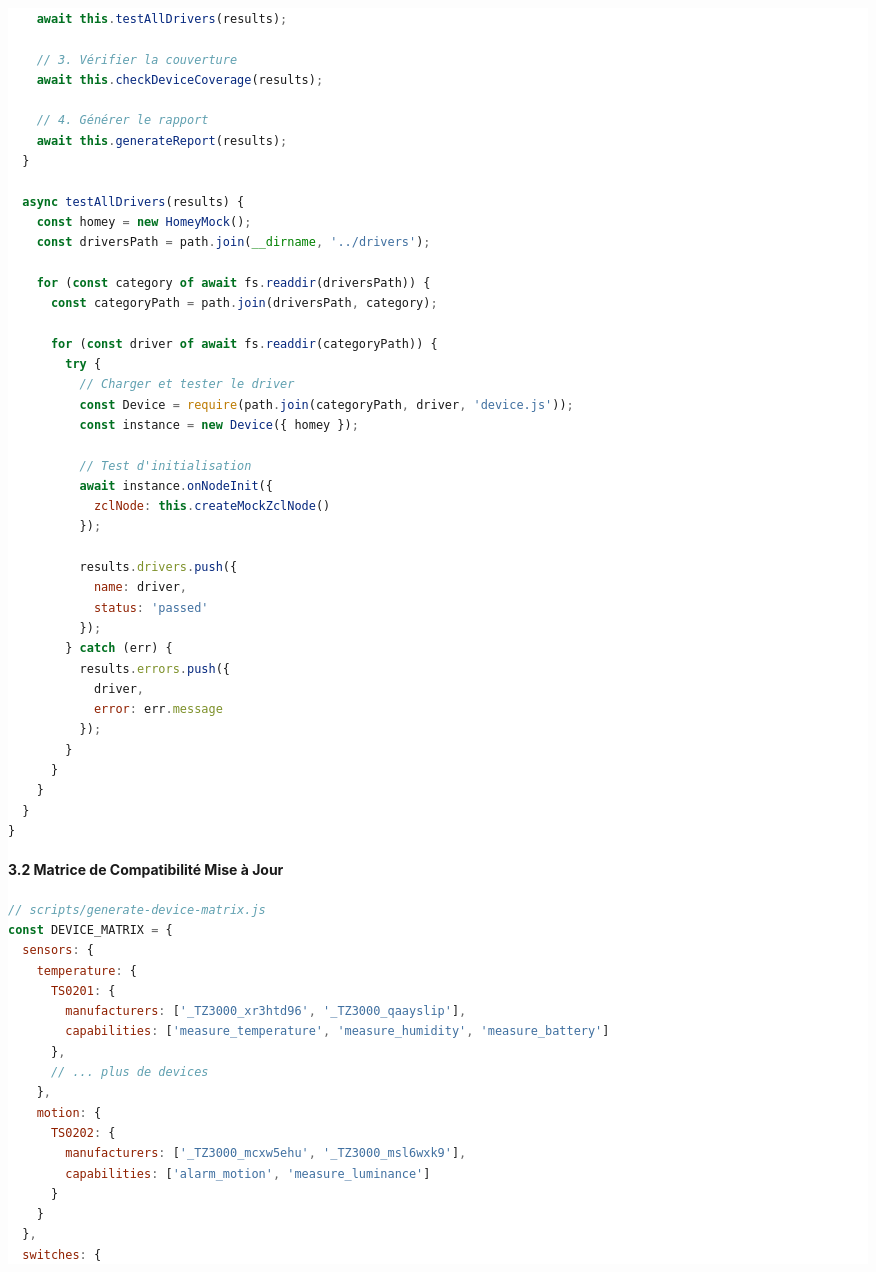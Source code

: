 ```javascript
    await this.testAllDrivers(results);
    
    // 3. Vérifier la couverture
    await this.checkDeviceCoverage(results);
    
    // 4. Générer le rapport
    await this.generateReport(results);
  }
  
  async testAllDrivers(results) {
    const homey = new HomeyMock();
    const driversPath = path.join(__dirname, '../drivers');
    
    for (const category of await fs.readdir(driversPath)) {
      const categoryPath = path.join(driversPath, category);
      
      for (const driver of await fs.readdir(categoryPath)) {
        try {
          // Charger et tester le driver
          const Device = require(path.join(categoryPath, driver, 'device.js'));
          const instance = new Device({ homey });
          
          // Test d'initialisation
          await instance.onNodeInit({ 
            zclNode: this.createMockZclNode() 
          });
          
          results.drivers.push({
            name: driver,
            status: 'passed'
          });
        } catch (err) {
          results.errors.push({
            driver,
            error: err.message
          });
        }
      }
    }
  }
}
```

#### 3.2 Matrice de Compatibilité Mise à Jour
```javascript
// scripts/generate-device-matrix.js
const DEVICE_MATRIX = {
  sensors: {
    temperature: {
      TS0201: { 
        manufacturers: ['_TZ3000_xr3htd96', '_TZ3000_qaayslip'],
        capabilities: ['measure_temperature', 'measure_humidity', 'measure_battery']
      },
      // ... plus de devices
    },
    motion: {
      TS0202: {
        manufacturers: ['_TZ3000_mcxw5ehu', '_TZ3000_msl6wxk9'],
        capabilities: ['alarm_motion', 'measure_luminance']
      }
    }
  },
  switches: {
```